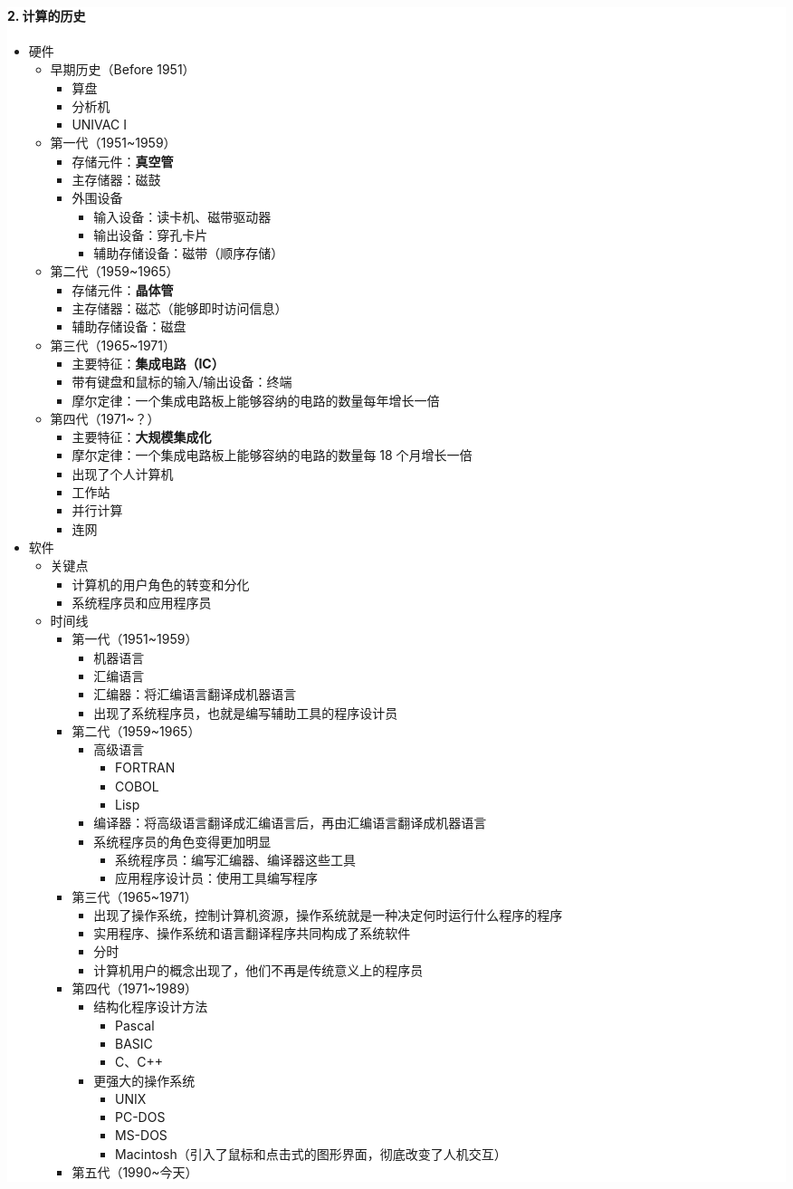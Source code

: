 #### 2. 计算的历史
- 硬件
  - 早期历史（Before 1951）
    - 算盘
    - 分析机
    - UNIVAC I
  - 第一代（1951~1959）
    - 存储元件：**真空管**
    - 主存储器：磁鼓
    - 外围设备
      - 输入设备：读卡机、磁带驱动器
      - 输出设备：穿孔卡片
      - 辅助存储设备：磁带（顺序存储）
  - 第二代（1959~1965）
    - 存储元件：**晶体管**
    - 主存储器：磁芯（能够即时访问信息）
    - 辅助存储设备：磁盘
  - 第三代（1965~1971）
    - 主要特征：**集成电路（IC）**
    - 带有键盘和鼠标的输入/输出设备：终端
    - 摩尔定律：一个集成电路板上能够容纳的电路的数量每年增长一倍
  - 第四代（1971~？）
    - 主要特征：**大规模集成化**
    - 摩尔定律：一个集成电路板上能够容纳的电路的数量每 18 个月增长一倍
    - 出现了个人计算机
    - 工作站
    - 并行计算
    - 连网
- 软件
  - 关键点
    - 计算机的用户角色的转变和分化
    - 系统程序员和应用程序员
  - 时间线
    - 第一代（1951~1959）
      - 机器语言
      - 汇编语言
      - 汇编器：将汇编语言翻译成机器语言
      - 出现了系统程序员，也就是编写辅助工具的程序设计员
    - 第二代（1959~1965）
      - 高级语言
        - FORTRAN
        - COBOL
        - Lisp
      - 编译器：将高级语言翻译成汇编语言后，再由汇编语言翻译成机器语言
      - 系统程序员的角色变得更加明显
        - 系统程序员：编写汇编器、编译器这些工具
        - 应用程序设计员：使用工具编写程序
    - 第三代（1965~1971）
      - 出现了操作系统，控制计算机资源，操作系统就是一种决定何时运行什么程序的程序
      - 实用程序、操作系统和语言翻译程序共同构成了系统软件
      - 分时
      - 计算机用户的概念出现了，他们不再是传统意义上的程序员
    - 第四代（1971~1989）
      - 结构化程序设计方法
        - Pascal
        - BASIC
        - C、C++
      - 更强大的操作系统
        - UNIX
        - PC-DOS
        - MS-DOS
        - Macintosh（引入了鼠标和点击式的图形界面，彻底改变了人机交互）
    - 第五代（1990~今天）